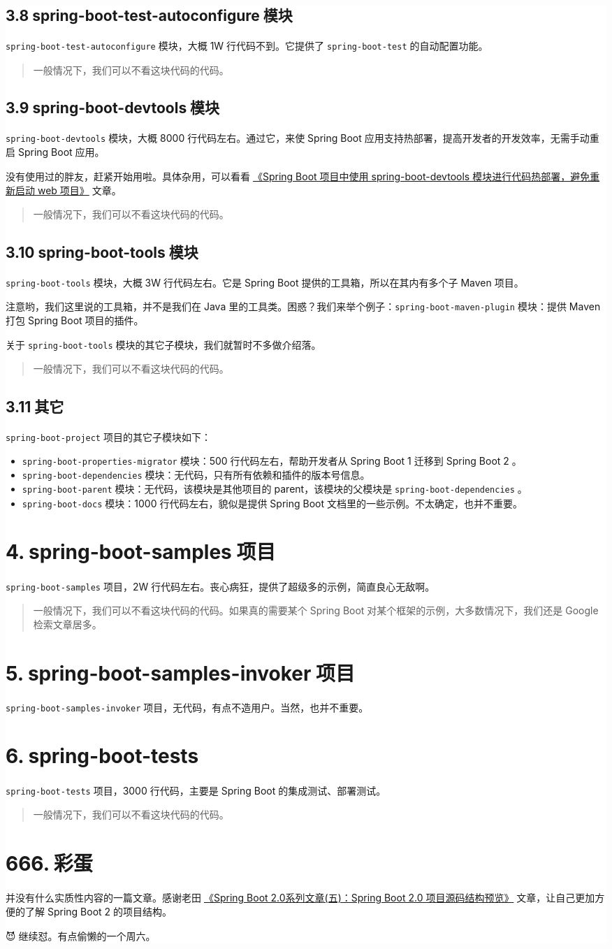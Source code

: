 <h2 id="3-8-spring-boot-test-autoconfigure-模块"><a href="#3-8-spring-boot-test-autoconfigure-模块" class="headerlink" title="3.8 spring-boot-test-autoconfigure 模块"></a>3.8 spring-boot-test-autoconfigure 模块</h2><p><code>spring-boot-test-autoconfigure</code> 模块，大概 1W 行代码不到。它提供了 <code>spring-boot-test</code> 的自动配置功能。</p>
<blockquote>
<p>一般情况下，我们可以不看这块代码的代码。</p>
</blockquote>
<h2 id="3-9-spring-boot-devtools-模块"><a href="#3-9-spring-boot-devtools-模块" class="headerlink" title="3.9 spring-boot-devtools 模块"></a>3.9 spring-boot-devtools 模块</h2><p><code>spring-boot-devtools</code> 模块，大概 8000 行代码左右。通过它，来使 Spring Boot 应用支持热部署，提高开发者的开发效率，无需手动重启 Spring Boot 应用。</p>
<p>没有使用过的胖友，赶紧开始用啦。具体杂用，可以看看 <a href="https://blog.csdn.net/yaomingyang/article/details/78241988" rel="external nofollow noopener noreferrer" target="_blank">《Spring Boot 项目中使用 spring-boot-devtools 模块进行代码热部署，避免重新启动 web 项目》</a> 文章。</p>
<blockquote>
<p>一般情况下，我们可以不看这块代码的代码。</p>
</blockquote>
<h2 id="3-10-spring-boot-tools-模块"><a href="#3-10-spring-boot-tools-模块" class="headerlink" title="3.10 spring-boot-tools 模块"></a>3.10 spring-boot-tools 模块</h2><p><code>spring-boot-tools</code> 模块，大概 3W 行代码左右。它是 Spring Boot 提供的工具箱，所以在其内有多个子 Maven 项目。</p>
<p>注意哟，我们这里说的工具箱，并不是我们在 Java 里的工具类。困惑？我们来举个例子：<code>spring-boot-maven-plugin</code> 模块：提供 Maven 打包 Spring Boot 项目的插件。</p>
<p>关于 <code>spring-boot-tools</code> 模块的其它子模块，我们就暂时不多做介绍落。</p>
<blockquote>
<p>一般情况下，我们可以不看这块代码的代码。</p>
</blockquote>
<h2 id="3-11-其它"><a href="#3-11-其它" class="headerlink" title="3.11 其它"></a>3.11 其它</h2><p><code>spring-boot-project</code> 项目的其它子模块如下：</p>
<ul>
<li><code>spring-boot-properties-migrator</code> 模块：500 行代码左右，帮助开发者从 Spring Boot 1 迁移到 Spring Boot 2 。</li>
<li><code>spring-boot-dependencies</code> 模块：无代码，只有所有依赖和插件的版本号信息。</li>
<li><code>spring-boot-parent</code> 模块：无代码，该模块是其他项目的 parent，该模块的父模块是 <code>spring-boot-dependencies</code> 。</li>
<li><code>spring-boot-docs</code> 模块：1000 行代码左右，貌似是提供 Spring Boot 文档里的一些示例。不太确定，也并不重要。</li>
</ul>
<h1 id="4-spring-boot-samples-项目"><a href="#4-spring-boot-samples-项目" class="headerlink" title="4. spring-boot-samples 项目"></a>4. spring-boot-samples 项目</h1><p><code>spring-boot-samples</code> 项目，2W 行代码左右。丧心病狂，提供了超级多的示例，简直良心无敌啊。</p>
<blockquote>
<p>一般情况下，我们可以不看这块代码的代码。如果真的需要某个 Spring Boot 对某个框架的示例，大多数情况下，我们还是 Google 检索文章居多。</p>
</blockquote>
<h1 id="5-spring-boot-samples-invoker-项目"><a href="#5-spring-boot-samples-invoker-项目" class="headerlink" title="5. spring-boot-samples-invoker 项目"></a>5. spring-boot-samples-invoker 项目</h1><p><code>spring-boot-samples-invoker</code> 项目，无代码，有点不造用户。当然，也并不重要。</p>
<h1 id="6-spring-boot-tests"><a href="#6-spring-boot-tests" class="headerlink" title="6. spring-boot-tests"></a>6. spring-boot-tests</h1><p><code>spring-boot-tests</code> 项目，3000 行代码，主要是 Spring Boot 的集成测试、部署测试。</p>
<blockquote>
<p>一般情况下，我们可以不看这块代码的代码。</p>
</blockquote>
<h1 id="666-彩蛋"><a href="#666-彩蛋" class="headerlink" title="666. 彩蛋"></a>666. 彩蛋</h1><p>并没有什么实质性内容的一篇文章。感谢老田 <a href="http://www.54tianzhisheng.cn/2018/04/18/spring_boot2_project/#spring-boot-tests" rel="external nofollow noopener noreferrer" target="_blank">《Spring Boot 2.0系列文章(五)：Spring Boot 2.0 项目源码结构预览》</a> 文章，让自己更加方便的了解 Spring Boot 2 的项目结构。</p>
<p>😈 继续怼。有点偷懒的一个周六。</p>




</div>